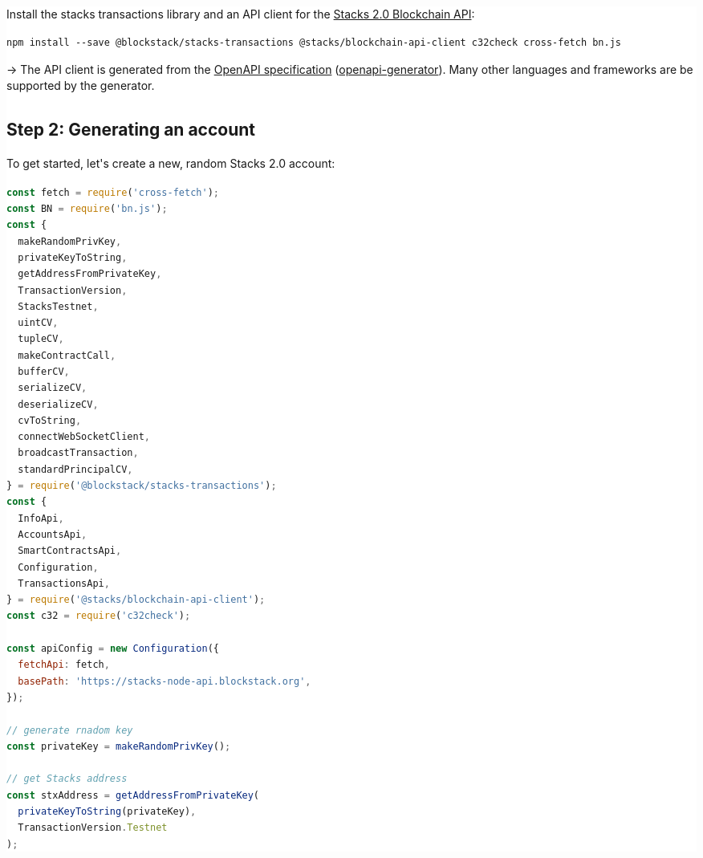 Install the stacks transactions library and an API client for the [Stacks 2.0 Blockchain API](/references/stacks-blockchain):

```shell
npm install --save @blockstack/stacks-transactions @stacks/blockchain-api-client c32check cross-fetch bn.js
```

-> The API client is generated from the [OpenAPI specification](https://github.com/blockstack/stacks-blockchain-api/blob/master/docs/openapi.yaml) ([openapi-generator](https://github.com/OpenAPITools/openapi-generator)). Many other languages and frameworks are be supported by the generator.

## Step 2: Generating an account

To get started, let's create a new, random Stacks 2.0 account:

```js
const fetch = require('cross-fetch');
const BN = require('bn.js');
const {
  makeRandomPrivKey,
  privateKeyToString,
  getAddressFromPrivateKey,
  TransactionVersion,
  StacksTestnet,
  uintCV,
  tupleCV,
  makeContractCall,
  bufferCV,
  serializeCV,
  deserializeCV,
  cvToString,
  connectWebSocketClient,
  broadcastTransaction,
  standardPrincipalCV,
} = require('@blockstack/stacks-transactions');
const {
  InfoApi,
  AccountsApi,
  SmartContractsApi,
  Configuration,
  TransactionsApi,
} = require('@stacks/blockchain-api-client');
const c32 = require('c32check');

const apiConfig = new Configuration({
  fetchApi: fetch,
  basePath: 'https://stacks-node-api.blockstack.org',
});

// generate rnadom key
const privateKey = makeRandomPrivKey();

// get Stacks address
const stxAddress = getAddressFromPrivateKey(
  privateKeyToString(privateKey),
  TransactionVersion.Testnet
);
```

